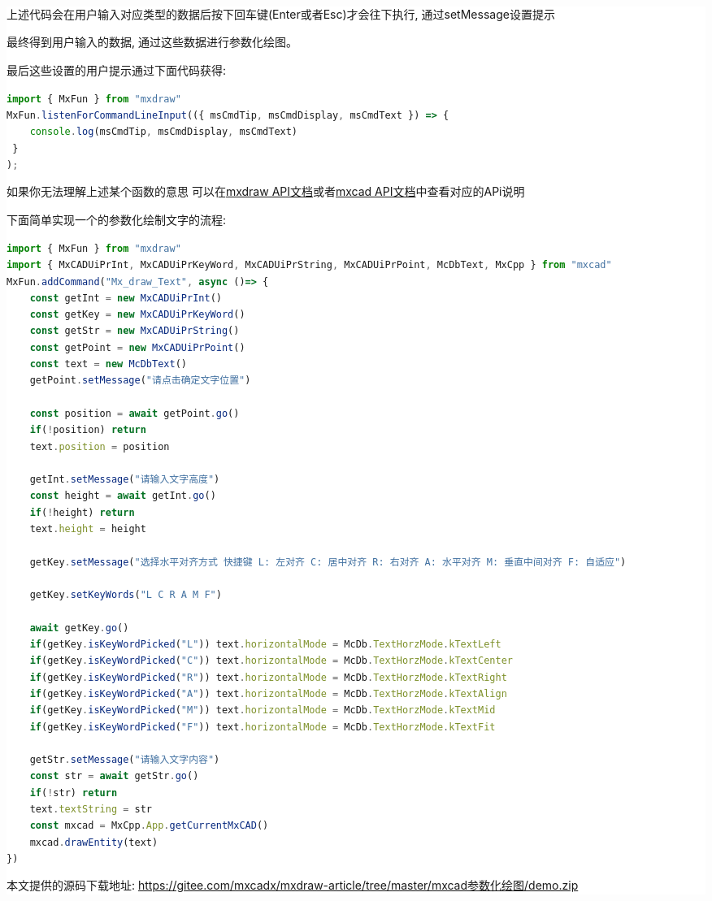 上述代码会在用户输入对应类型的数据后按下回车键(Enter或者Esc)才会往下执行, 通过setMessage设置提示

最终得到用户输入的数据, 通过这些数据进行参数化绘图。

最后这些设置的用户提示通过下面代码获得:

```ts
import { MxFun } from "mxdraw"
MxFun.listenForCommandLineInput(({ msCmdTip, msCmdDisplay, msCmdText }) => {
    console.log(msCmdTip, msCmdDisplay, msCmdText)
 }
);
```

如果你无法理解上述某个函数的意思 可以在[mxdraw API文档](https://mxcadx.gitee.io/mxdraw_api_docs/)或者[mxcad API文档](https://mxcadx.gitee.io/mxcad_docs/api/README.html)中查看对应的APi说明

下面简单实现一个的参数化绘制文字的流程:

```ts
import { MxFun } from "mxdraw"
import { MxCADUiPrInt, MxCADUiPrKeyWord, MxCADUiPrString, MxCADUiPrPoint, McDbText, MxCpp } from "mxcad"
MxFun.addCommand("Mx_draw_Text", async ()=> {
    const getInt = new MxCADUiPrInt()
    const getKey = new MxCADUiPrKeyWord()
    const getStr = new MxCADUiPrString()
    const getPoint = new MxCADUiPrPoint()
    const text = new McDbText()
    getPoint.setMessage("请点击确定文字位置")

    const position = await getPoint.go()
    if(!position) return
    text.position = position

    getInt.setMessage("请输入文字高度")
    const height = await getInt.go()
    if(!height) return
    text.height = height

    getKey.setMessage("选择水平对齐方式 快捷键 L: 左对齐 C: 居中对齐 R: 右对齐 A: 水平对齐 M: 垂直中间对齐 F: 自适应")

    getKey.setKeyWords("L C R A M F")

    await getKey.go()
    if(getKey.isKeyWordPicked("L")) text.horizontalMode = McDb.TextHorzMode.kTextLeft
    if(getKey.isKeyWordPicked("C")) text.horizontalMode = McDb.TextHorzMode.kTextCenter
    if(getKey.isKeyWordPicked("R")) text.horizontalMode = McDb.TextHorzMode.kTextRight
    if(getKey.isKeyWordPicked("A")) text.horizontalMode = McDb.TextHorzMode.kTextAlign
    if(getKey.isKeyWordPicked("M")) text.horizontalMode = McDb.TextHorzMode.kTextMid
    if(getKey.isKeyWordPicked("F")) text.horizontalMode = McDb.TextHorzMode.kTextFit

    getStr.setMessage("请输入文字内容")
    const str = await getStr.go()
    if(!str) return
    text.textString = str
    const mxcad = MxCpp.App.getCurrentMxCAD()
    mxcad.drawEntity(text)
})
```

本文提供的源码下载地址: https://gitee.com/mxcadx/mxdraw-article/tree/master/mxcad参数化绘图/demo.zip

